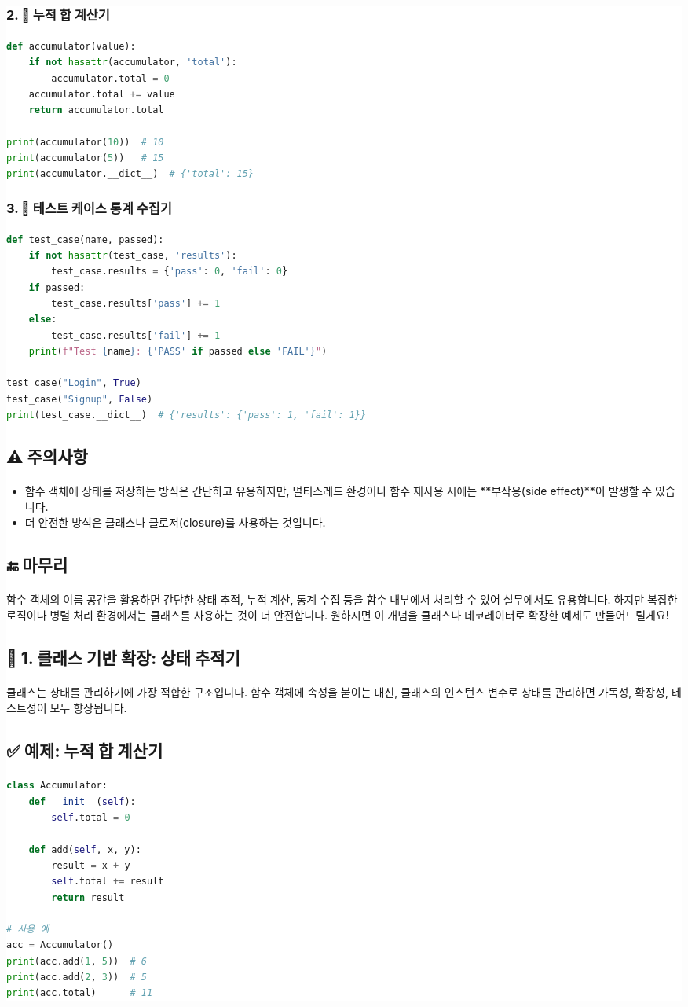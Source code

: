 
### 2. 🧮 누적 합 계산기
```python
def accumulator(value):
    if not hasattr(accumulator, 'total'):
        accumulator.total = 0
    accumulator.total += value
    return accumulator.total

print(accumulator(10))  # 10
print(accumulator(5))   # 15
print(accumulator.__dict__)  # {'total': 15}
```

### 3. 🧪 테스트 케이스 통계 수집기
```python
def test_case(name, passed):
    if not hasattr(test_case, 'results'):
        test_case.results = {'pass': 0, 'fail': 0}
    if passed:
        test_case.results['pass'] += 1
    else:
        test_case.results['fail'] += 1
    print(f"Test {name}: {'PASS' if passed else 'FAIL'}")

test_case("Login", True)
test_case("Signup", False)
print(test_case.__dict__)  # {'results': {'pass': 1, 'fail': 1}}
```


## ⚠️ 주의사항
- 함수 객체에 상태를 저장하는 방식은 간단하고 유용하지만, 멀티스레드 환경이나 함수 재사용 시에는 **부작용(side effect)**이 발생할 수 있습니다.
- 더 안전한 방식은 클래스나 클로저(closure)를 사용하는 것입니다.

## 🔚 마무리
함수 객체의 이름 공간을 활용하면 간단한 상태 추적, 누적 계산, 통계 수집 등을 함수 내부에서 처리할 수 있어 실무에서도 유용합니다. 하지만 복잡한 로직이나 병렬 처리 환경에서는 클래스를 사용하는 것이 더 안전합니다.
원하시면 이 개념을 클래스나 데코레이터로 확장한 예제도 만들어드릴게요!


## 🧱 1. 클래스 기반 확장: 상태 추적기
클래스는 상태를 관리하기에 가장 적합한 구조입니다. 함수 객체에 속성을 붙이는 대신, 클래스의 인스턴스 변수로 상태를 관리하면 가독성, 확장성, 테스트성이 모두 향상됩니다.

## ✅ 예제: 누적 합 계산기
```python
class Accumulator:
    def __init__(self):
        self.total = 0

    def add(self, x, y):
        result = x + y
        self.total += result
        return result

# 사용 예
acc = Accumulator()
print(acc.add(1, 5))  # 6
print(acc.add(2, 3))  # 5
print(acc.total)      # 11
```
